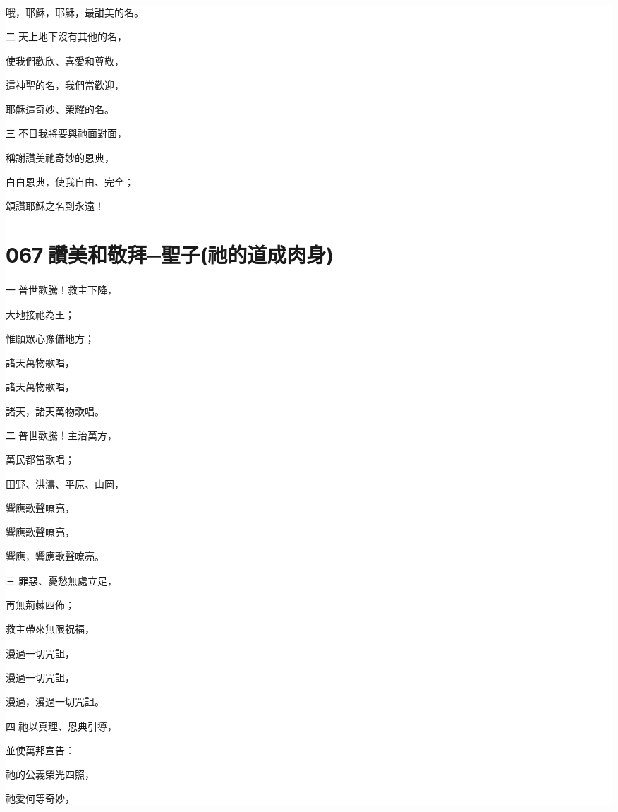 哦，耶穌，耶穌，最甜美的名。

二 天上地下沒有其他的名，

使我們歡欣、喜愛和尊敬，

這神聖的名，我們當歡迎，

耶穌這奇妙、榮耀的名。

三 不日我將要與祂面對面，

稱謝讚美祂奇妙的恩典，

白白恩典，使我自由、完全；

頌讚耶穌之名到永遠！

# 067 讚美和敬拜─聖子(祂的道成肉身)

一 普世歡騰！救主下降，

大地接祂為王；

惟願眾心豫備地方；

諸天萬物歌唱，

諸天萬物歌唱，

諸天，諸天萬物歌唱。

二 普世歡騰！主治萬方，

萬民都當歌唱；

田野、洪濤、平原、山岡，

響應歌聲嘹亮，

響應歌聲嘹亮，

響應，響應歌聲嘹亮。

三 罪惡、憂愁無處立足，

再無荊棘四佈；

救主帶來無限祝福，

漫過一切咒詛，

漫過一切咒詛，

漫過，漫過一切咒詛。

四 祂以真理、恩典引導，

並使萬邦宣告：

祂的公義榮光四照，

祂愛何等奇妙，
